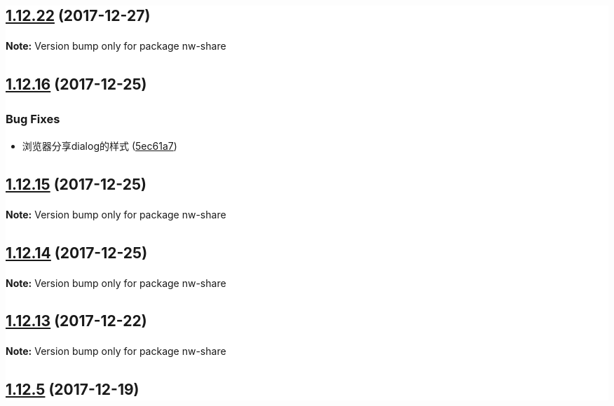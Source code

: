 


<a name="1.12.22"></a>
## [1.12.22](http://g.hz.netease.com:22222/winman-f2e/common-modules/compare/v1.12.21...v1.12.22) (2017-12-27)




**Note:** Version bump only for package nw-share

<a name="1.12.16"></a>
## [1.12.16](http://g.hz.netease.com:22222/winman-f2e/common-modules/compare/v1.12.15...v1.12.16) (2017-12-25)


### Bug Fixes

* 浏览器分享dialog的样式 ([5ec61a7](http://g.hz.netease.com:22222/winman-f2e/common-modules/commits/5ec61a7))




<a name="1.12.15"></a>
## [1.12.15](http://g.hz.netease.com:22222/winman-f2e/common-modules/compare/v1.12.14...v1.12.15) (2017-12-25)




**Note:** Version bump only for package nw-share

<a name="1.12.14"></a>
## [1.12.14](http://g.hz.netease.com:22222/winman-f2e/common-modules/compare/v1.12.13...v1.12.14) (2017-12-25)




**Note:** Version bump only for package nw-share

<a name="1.12.13"></a>
## [1.12.13](http://g.hz.netease.com:22222/winman-f2e/common-modules/compare/v1.12.11...v1.12.13) (2017-12-22)




**Note:** Version bump only for package nw-share

<a name="1.12.5"></a>
## [1.12.5](http://g.hz.netease.com:22222/winman-f2e/common-modules/compare/v1.12.4...v1.12.5) (2017-12-19)



